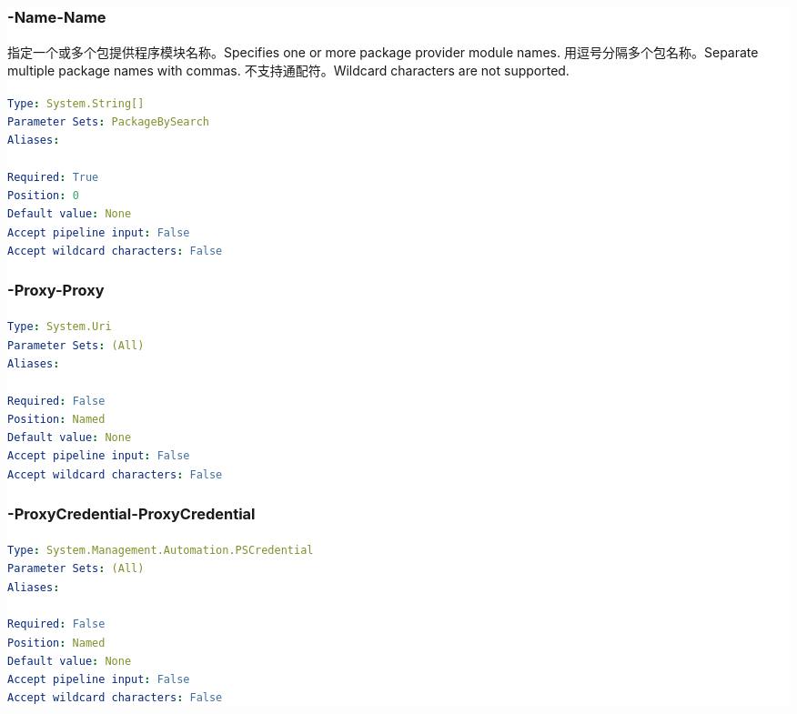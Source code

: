 ### <span data-ttu-id="81a0a-157">-Name</span><span class="sxs-lookup"><span data-stu-id="81a0a-157">-Name</span></span>

<span data-ttu-id="81a0a-158">指定一个或多个包提供程序模块名称。</span><span class="sxs-lookup"><span data-stu-id="81a0a-158">Specifies one or more package provider module names.</span></span>
<span data-ttu-id="81a0a-159">用逗号分隔多个包名称。</span><span class="sxs-lookup"><span data-stu-id="81a0a-159">Separate multiple package names with commas.</span></span>
<span data-ttu-id="81a0a-160">不支持通配符。</span><span class="sxs-lookup"><span data-stu-id="81a0a-160">Wildcard characters are not supported.</span></span>

```yaml
Type: System.String[]
Parameter Sets: PackageBySearch
Aliases:

Required: True
Position: 0
Default value: None
Accept pipeline input: False
Accept wildcard characters: False
```

### <span data-ttu-id="81a0a-161">-Proxy</span><span class="sxs-lookup"><span data-stu-id="81a0a-161">-Proxy</span></span>

```yaml
Type: System.Uri
Parameter Sets: (All)
Aliases:

Required: False
Position: Named
Default value: None
Accept pipeline input: False
Accept wildcard characters: False
```

### <span data-ttu-id="81a0a-162">-ProxyCredential</span><span class="sxs-lookup"><span data-stu-id="81a0a-162">-ProxyCredential</span></span>

```yaml
Type: System.Management.Automation.PSCredential
Parameter Sets: (All)
Aliases:

Required: False
Position: Named
Default value: None
Accept pipeline input: False
Accept wildcard characters: False
```
